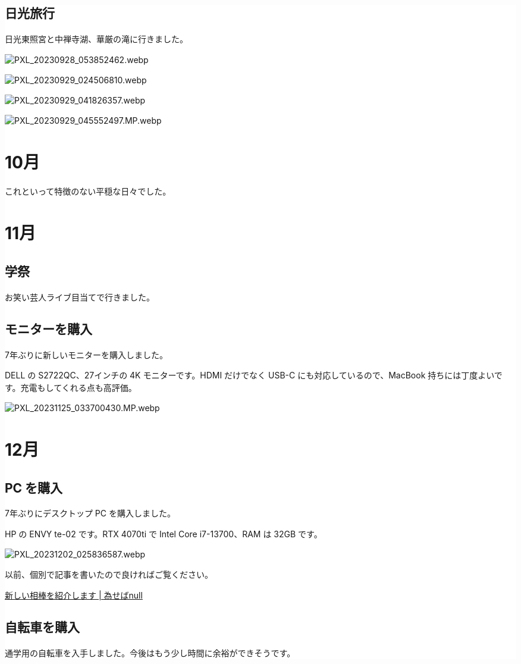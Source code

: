 ## 日光旅行

日光東照宮と中禅寺湖、華厳の滝に行きました。

![PXL_20230928_053852462.webp](..\..\..\assets\img\post\2023-12-31\PXL_20230928_053852462.webp)

![PXL_20230929_024506810.webp](..\..\..\assets\img\post\2023-12-31\PXL_20230929_024506810.webp)

![PXL_20230929_041826357.webp](..\..\..\assets\img\post\2023-12-31\PXL_20230929_041826357.webp)

![PXL_20230929_045552497.MP.webp](..\..\..\assets\img\post\2023-12-31\PXL_20230929_045552497.MP.webp)

# 10月

これといって特徴のない平穏な日々でした。

# 11月

## 学祭

お笑い芸人ライブ目当てで行きました。

## モニターを購入

7年ぶりに新しいモニターを購入しました。

DELL の S2722QC、27インチの 4K モニターです。HDMI だけでなく USB-C にも対応しているので、MacBook 持ちには丁度よいです。充電もしてくれる点も高評価。

![PXL_20231125_033700430.MP.webp](..\..\..\assets\img\post\2023-12-31\PXL_20231125_033700430.MP.webp)

# 12月

## PC を購入

7年ぶりにデスクトップ PC を購入しました。

HP の ENVY te-02 です。RTX 4070ti で Intel Core i7-13700、RAM は 32GB です。

![PXL_20231202_025836587.webp](..\..\..\assets\img\post\2023-12-31\PXL_20231202_025836587.webp)

以前、個別で記事を書いたので良ければご覧ください。

[新しい相棒を紹介します \| 為せばnull](https://blog.yotiosoft.com/2023/12/11/windows-pc.html)

## 自転車を購入

通学用の自転車を入手しました。今後はもう少し時間に余裕ができそうです。
